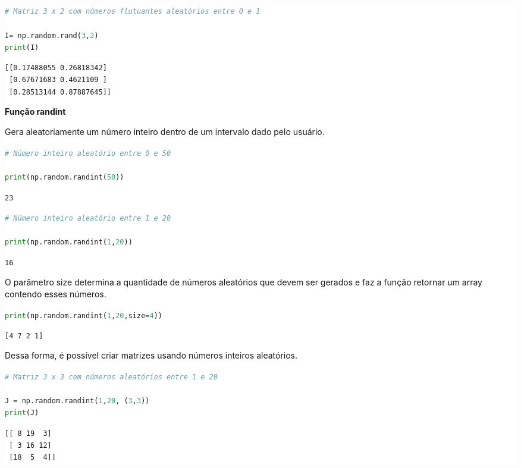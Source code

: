 
```python
# Matriz 3 x 2 com números flutuantes aleatórios entre 0 e 1

I= np.random.rand(3,2)
print(I)
```

    [[0.17488055 0.26818342]
     [0.67671683 0.4621109 ]
     [0.28513144 0.87887645]]
    

**Função randint**

Gera aleatoriamente um número inteiro dentro de um intervalo dado pelo usuário.


```python
# Número inteiro aleatório entre 0 e 50

print(np.random.randint(50)) 
```

    23
    


```python
# Número inteiro aleatório entre 1 e 20

print(np.random.randint(1,20)) 
```

    16
    

O parâmetro size determina a quantidade de números aleatórios que devem ser gerados e faz a função retornar um array contendo esses números.


```python
print(np.random.randint(1,20,size=4))
```

    [4 7 2 1]
    

Dessa forma, é possível criar matrizes usando números inteiros aleatórios.


```python
# Matriz 3 x 3 com números aleatórios entre 1 e 20

J = np.random.randint(1,20, (3,3))
print(J)
```

    [[ 8 19  3]
     [ 3 16 12]
     [18  5  4]]
    


